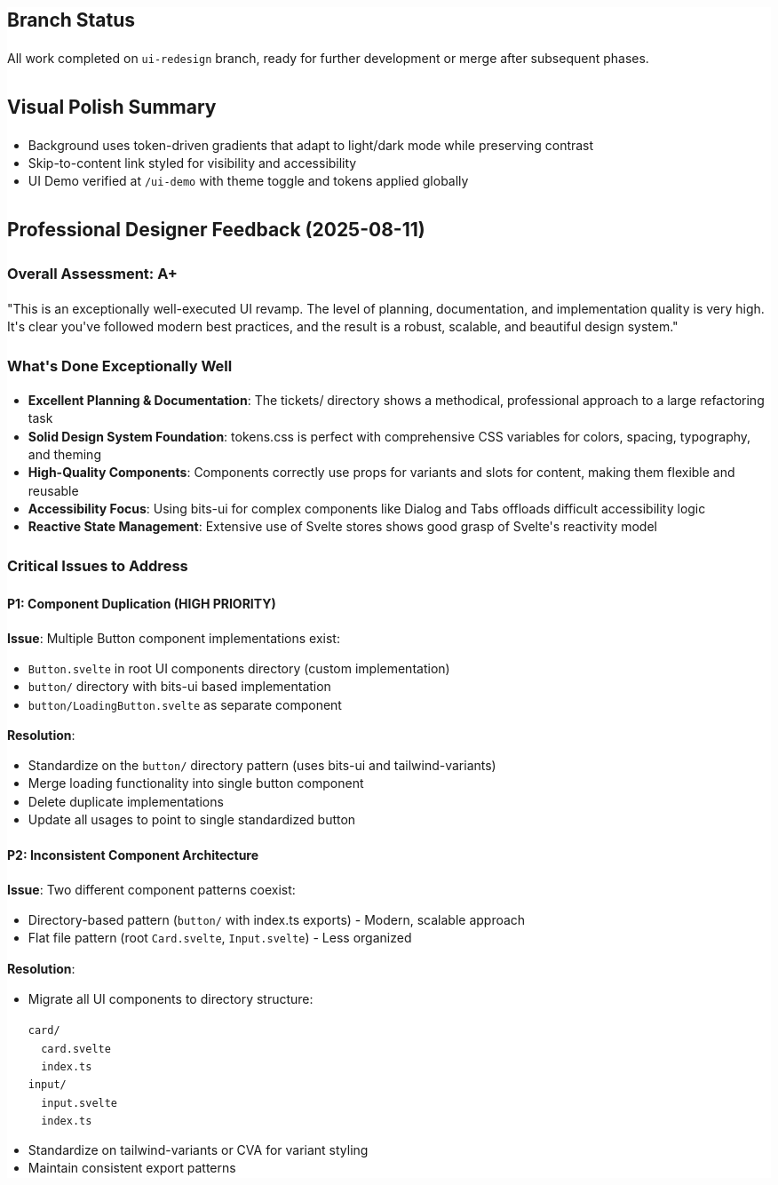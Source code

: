 ## Branch Status
All work completed on `ui-redesign` branch, ready for further development or merge after subsequent phases.

## Visual Polish Summary

- Background uses token-driven gradients that adapt to light/dark mode while preserving contrast
- Skip-to-content link styled for visibility and accessibility
- UI Demo verified at `/ui-demo` with theme toggle and tokens applied globally

## Professional Designer Feedback (2025-08-11)

### Overall Assessment: A+
"This is an exceptionally well-executed UI revamp. The level of planning, documentation, and implementation quality is very high. It's clear you've followed modern best practices, and the result is a robust, scalable, and beautiful design system."

### What's Done Exceptionally Well
- **Excellent Planning & Documentation**: The tickets/ directory shows a methodical, professional approach to a large refactoring task
- **Solid Design System Foundation**: tokens.css is perfect with comprehensive CSS variables for colors, spacing, typography, and theming
- **High-Quality Components**: Components correctly use props for variants and slots for content, making them flexible and reusable
- **Accessibility Focus**: Using bits-ui for complex components like Dialog and Tabs offloads difficult accessibility logic
- **Reactive State Management**: Extensive use of Svelte stores shows good grasp of Svelte's reactivity model

### Critical Issues to Address

#### P1: Component Duplication (HIGH PRIORITY)
**Issue**: Multiple Button component implementations exist:
- `Button.svelte` in root UI components directory (custom implementation)
- `button/` directory with bits-ui based implementation
- `button/LoadingButton.svelte` as separate component

**Resolution**: 
- Standardize on the `button/` directory pattern (uses bits-ui and tailwind-variants)
- Merge loading functionality into single button component
- Delete duplicate implementations
- Update all usages to point to single standardized button

#### P2: Inconsistent Component Architecture
**Issue**: Two different component patterns coexist:
- Directory-based pattern (`button/` with index.ts exports) - Modern, scalable approach
- Flat file pattern (root `Card.svelte`, `Input.svelte`) - Less organized

**Resolution**:
- Migrate all UI components to directory structure:
  ```
  card/
    card.svelte
    index.ts
  input/
    input.svelte
    index.ts
  ```
- Standardize on tailwind-variants or CVA for variant styling
- Maintain consistent export patterns
